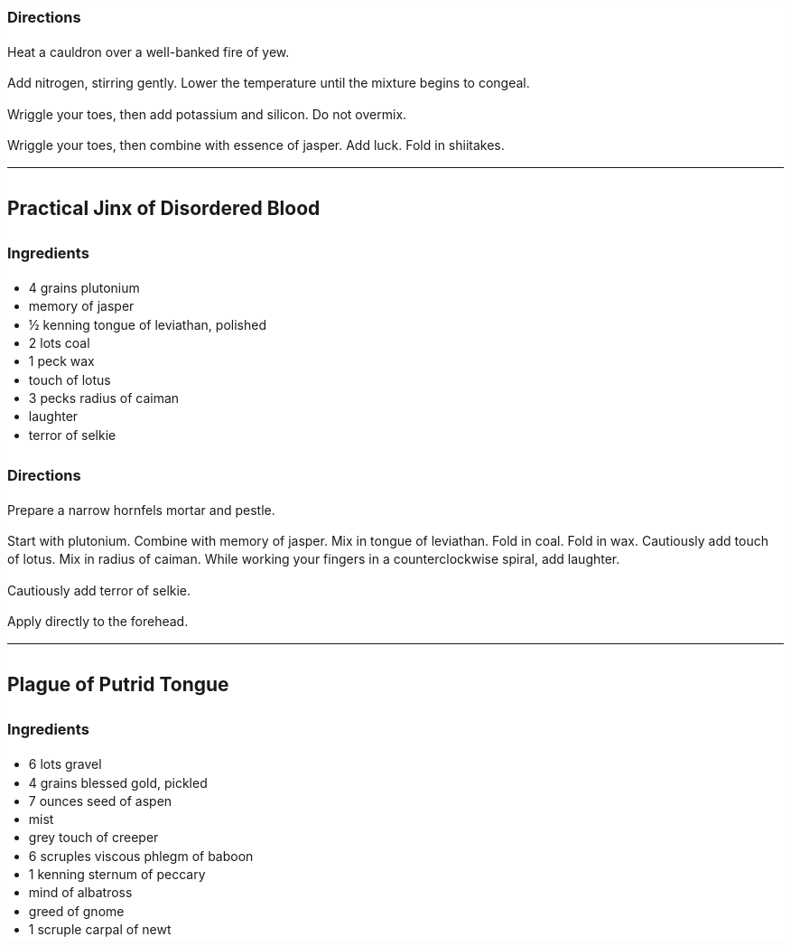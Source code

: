 ### Directions

Heat a cauldron over a well-banked fire of yew.

Add nitrogen, stirring gently. Lower the temperature until the mixture begins to congeal.

Wriggle your toes, then add potassium and silicon. Do not overmix.

Wriggle your toes, then combine with essence of jasper. Add luck. Fold in shiitakes.

---

## Practical Jinx of Disordered Blood

### Ingredients

* 4 grains plutonium
* memory of jasper
* ½ kenning tongue of leviathan, polished
* 2 lots coal
* 1 peck wax
* touch of lotus
* 3 pecks radius of caiman
* laughter
* terror of selkie

### Directions

Prepare a narrow hornfels mortar and pestle.

Start with plutonium. Combine with memory of jasper. Mix in tongue of leviathan. Fold in coal. Fold in wax. Cautiously add touch of lotus. Mix in radius of caiman. While working your fingers in a counterclockwise spiral, add laughter.

Cautiously add terror of selkie.

Apply directly to the forehead.

---

## Plague of Putrid Tongue

### Ingredients

* 6 lots gravel
* 4 grains blessed gold, pickled
* 7 ounces seed of aspen
* mist
* grey touch of creeper
* 6 scruples viscous phlegm of baboon
* 1 kenning sternum of peccary
* mind of albatross
* greed of gnome
* 1 scruple carpal of newt
